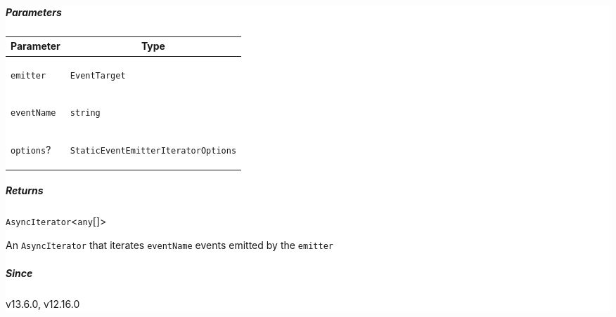 ##### Parameters

<table>
<thead>
<tr>
<th>Parameter</th>
<th>Type</th>
</tr>
</thead>
<tbody>
<tr>
<td>

`emitter`

</td>
<td>

`EventTarget`

</td>
</tr>
<tr>
<td>

`eventName`

</td>
<td>

`string`

</td>
</tr>
<tr>
<td>

`options`?

</td>
<td>

`StaticEventEmitterIteratorOptions`

</td>
</tr>
</tbody>
</table>

##### Returns

`AsyncIterator`\<`any`[]\>

An `AsyncIterator` that iterates `eventName` events emitted by the `emitter`

##### Since

v13.6.0, v12.16.0
